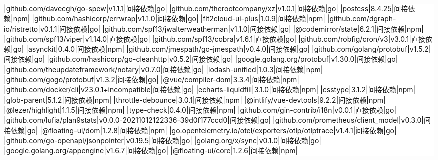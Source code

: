 |github.com/davecgh/go-spew|v1.1.1|间接依赖|go|
|github.com/therootcompany/xz|v1.0.1|间接依赖|go|
|postcss|8.4.25|间接依赖|npm|
|github.com/hashicorp/errwrap|v1.1.0|间接依赖|go|
|fit2cloud-ui-plus|1.0.9|间接依赖|npm|
|github.com/dgraph-io/ristretto|v0.1.1|间接依赖|go|
|github.com/spf13/jwalterweatherman|v1.1.0|间接依赖|go|
|@codemirror/state|6.2.1|间接依赖|npm|
|github.com/spf13/viper|v1.14.0|直接依赖|go|
|github.com/spf13/cobra|v1.6.1|直接依赖|go|
|github.com/robfig/cron/v3|v3.0.1|直接依赖|go|
|asynckit|0.4.0|间接依赖|npm|
|github.com/jmespath/go-jmespath|v0.4.0|间接依赖|go|
|github.com/golang/protobuf|v1.5.2|间接依赖|go|
|github.com/hashicorp/go-cleanhttp|v0.5.2|间接依赖|go|
|google.golang.org/protobuf|v1.30.0|间接依赖|go|
|github.com/theupdateframework/notary|v0.7.0|间接依赖|go|
|lodash-unified|1.0.3|间接依赖|npm|
|github.com/gogo/protobuf|v1.3.2|间接依赖|go|
|@vue/compiler-dom|3.3.4|间接依赖|npm|
|github.com/docker/cli|v23.0.1+incompatible|间接依赖|go|
|echarts-liquidfill|3.1.0|间接依赖|npm|
|csstype|3.1.2|间接依赖|npm|
|glob-parent|5.1.2|间接依赖|npm|
|throttle-debounce|3.0.1|间接依赖|npm|
|@intlify/vue-devtools|9.2.2|间接依赖|npm|
|@lezer/highlight|1.1.5|间接依赖|npm|
|type-check|0.4.0|间接依赖|npm|
|github.com/gin-contrib/i18n|v0.0.1|直接依赖|go|
|github.com/lufia/plan9stats|v0.0.0-20211012122336-39d0f177ccd0|间接依赖|go|
|github.com/prometheus/client_model|v0.3.0|间接依赖|go|
|@floating-ui/dom|1.2.8|间接依赖|npm|
|go.opentelemetry.io/otel/exporters/otlp/otlptrace|v1.4.1|间接依赖|go|
|github.com/go-openapi/jsonpointer|v0.19.5|间接依赖|go|
|golang.org/x/sync|v0.1.0|间接依赖|go|
|google.golang.org/appengine|v1.6.7|间接依赖|go|
|@floating-ui/core|1.2.6|间接依赖|npm|
